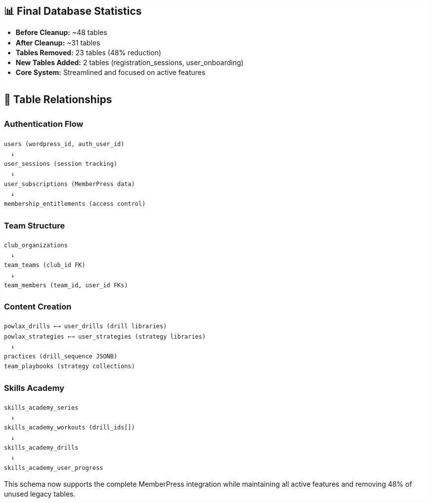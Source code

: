 ## 📊 **Final Database Statistics**

- **Before Cleanup:** ~48 tables
- **After Cleanup:** ~31 tables  
- **Tables Removed:** 23 tables (48% reduction)
- **New Tables Added:** 2 tables (registration_sessions, user_onboarding)
- **Core System:** Streamlined and focused on active features

## 🔗 **Table Relationships**

### Authentication Flow
```
users (wordpress_id, auth_user_id) 
  ↓
user_sessions (session tracking)
  ↓  
user_subscriptions (MemberPress data)
  ↓
membership_entitlements (access control)
```

### Team Structure
```
club_organizations
  ↓
team_teams (club_id FK)
  ↓
team_members (team_id, user_id FKs)
```

### Content Creation
```
powlax_drills ←→ user_drills (drill libraries)
powlax_strategies ←→ user_strategies (strategy libraries)
  ↓
practices (drill_sequence JSONB)
team_playbooks (strategy collections)
```

### Skills Academy
```
skills_academy_series
  ↓
skills_academy_workouts (drill_ids[])
  ↓
skills_academy_drills
  ↓
skills_academy_user_progress
```

This schema now supports the complete MemberPress integration while maintaining all active features and removing 48% of unused legacy tables.
